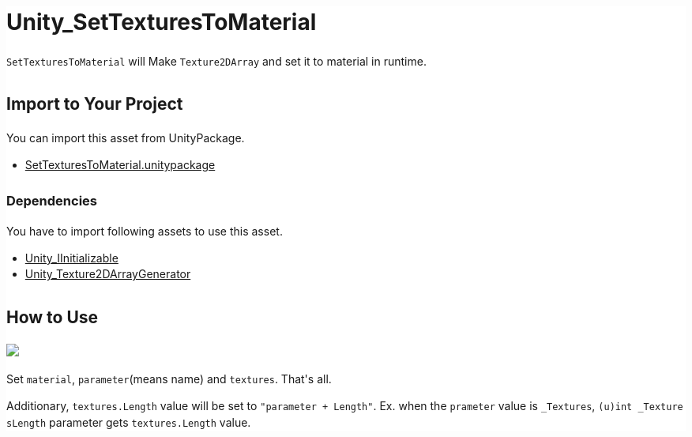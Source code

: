 # Unity_SetTexturesToMaterial

``SetTexturesToMaterial`` will Make ``Texture2DArray`` and set it to material in runtime.

## Import to Your Project

You can import this asset from UnityPackage.

- [SetTexturesToMaterial.unitypackage](https://github.com/XJINE/Unity_SetTexturesToMaterial/blob/master/SetTexturesToMaterial.unitypackage)

### Dependencies

You have to import following assets to use this asset.

- [Unity_IInitializable](https://github.com/XJINE/Unity_IInitializable)
- [Unity_Texture2DArrayGenerator](https://github.com/XJINE/Unity_Texture2DArrayGenerator)

## How to Use

<img src="https://github.com/XJINE/Unity_SetTexturesToMaterial/blob/master/Screenshot.png" width="100%" height="auto" />

Set ``material``, ``parameter``(means name) and ``textures``. That's all.

Additionary, ``textures.Length`` value will be set to ``"parameter + Length"``.
Ex. when the ``prameter`` value is ``_Textures``, ``(u)int _TexturesLength`` parameter gets ``textures.Length`` value.